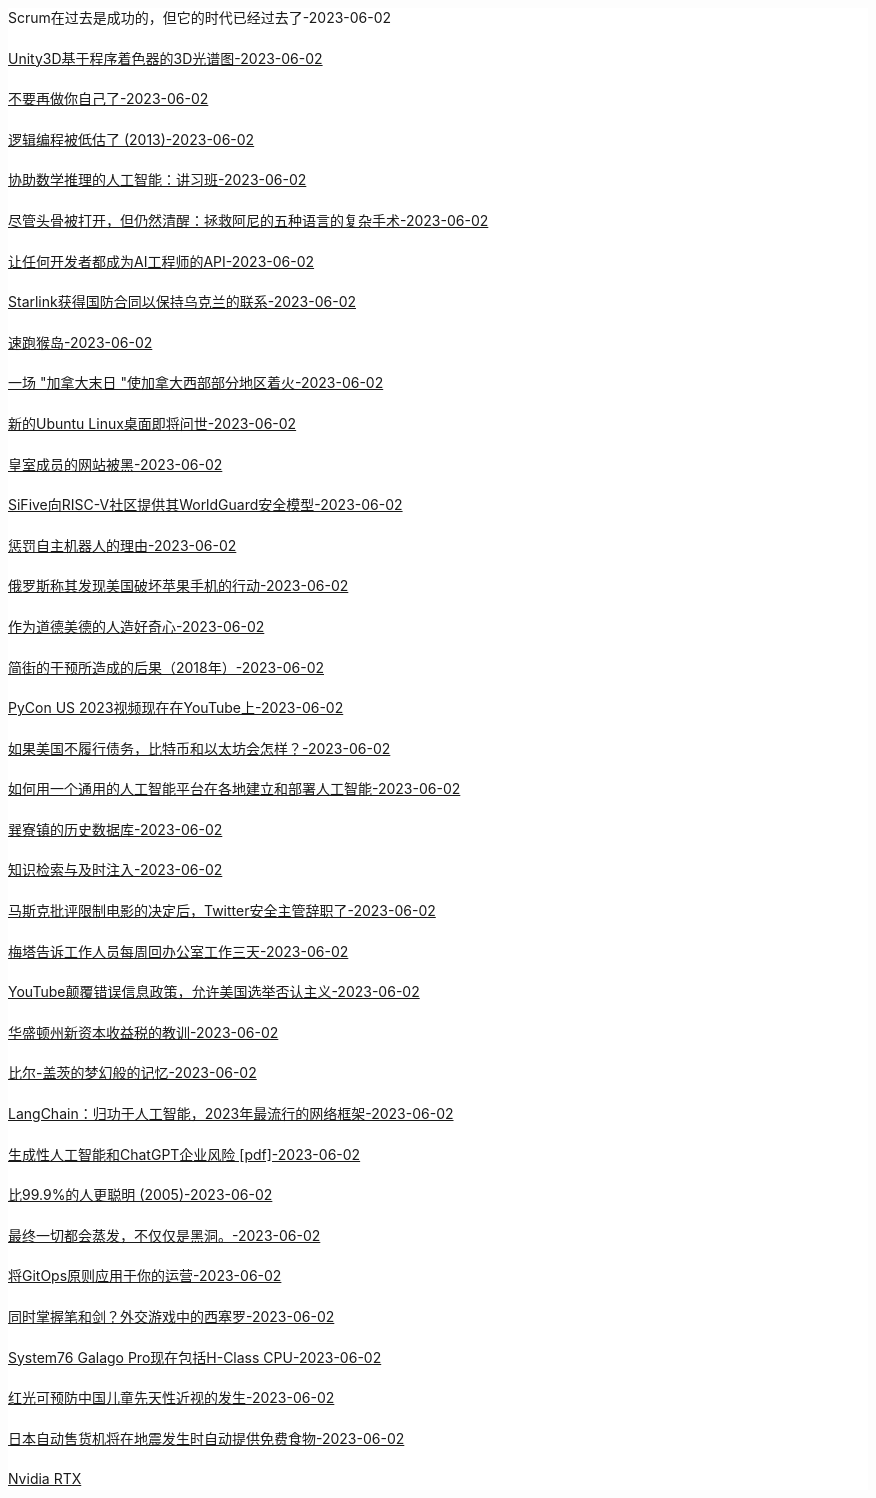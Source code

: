 Scrum在过去是成功的，但它的时代已经过去了-2023-06-02</a><br/><br/><a target=_blank rel=nofollow href="https://www.youtube.com/watch?v=SOhL2nD9Fyw" >Unity3D基于程序着色器的3D光谱图-2023-06-02</a><br/><br/><a target=_blank rel=nofollow href="https://every.to/expanding-awareness/stop-being-who-you-aren-t" >不要再做你自己了-2023-06-02</a><br/><br/><a target=_blank rel=nofollow href="https://swannodette.github.io/2013/03/09/logic-programming-is-underrated/" >逻辑编程被低估了 (2013)-2023-06-02</a><br/><br/><a target=_blank rel=nofollow href="https://terrytao.wordpress.com/2023/06/02/ai-to-assist-mathematical-reasoning-a-workshop/" >协助数学推理的人工智能：讲习班-2023-06-02</a><br/><br/><a target=_blank rel=nofollow href="https://english.elpais.com/science-tech/2023-06-02/awake-despite-an-open-skull-the-complex-surgery-to-save-anis-five-languages.html" >尽管头骨被打开，但仍然清醒：拯救阿尼的五种语言的复杂手术-2023-06-02</a><br/><br/><a target=_blank rel=nofollow href="https://news.ycombinator.com/item?id=36169126" >让任何开发者都成为AI工程师的API-2023-06-02</a><br/><br/><a target=_blank rel=nofollow href="https://www.theregister.com/2023/06/02/starlink_ukraine_defense_contract/" >Starlink获得国防合同以保持乌克兰的联系-2023-06-02</a><br/><br/><a target=_blank rel=nofollow href="https://www.grumpygamer.com/speed_running_mi" >速跑猴岛-2023-06-02</a><br/><br/><a target=_blank rel=nofollow href="https://www.nytimes.com/2023/05/19/world/canada/canada-wildfire-alberta-british-columbia.html" >一场 "加拿大末日 "使加拿大西部部分地区着火-2023-06-02</a><br/><br/><a target=_blank rel=nofollow href="https://www.zdnet.com/article/theres-a-new-ubuntu-linux-desktop-on-its-way/" >新的Ubuntu Linux桌面即将问世-2023-06-02</a><br/><br/><a target=_blank rel=nofollow href="https://metro.co.uk/2023/05/25/hackers-use-royal-family-website-to-promote-links-to-porn-and-casinos-18842533/" >皇室成员的网站被黑-2023-06-02</a><br/><br/><a target=_blank rel=nofollow href="https://www.allaboutcircuits.com/news/sifive-gives-its-worldguard-security-model-to-the-risc-v-community/" >SiFive向RISC-V社区提供其WorldGuard安全模型-2023-06-02</a><br/><br/><a target=_blank rel=nofollow href="https://thegradient.pub/reasons-to-punish-autonomous-robots/" >惩罚自主机器人的理由-2023-06-02</a><br/><br/><a target=_blank rel=nofollow href="https://intelnews.org/2023/06/02/01-3283/" >俄罗斯称其发现美国破坏苹果手机的行动-2023-06-02</a><br/><br/><a target=_blank rel=nofollow href="https://thegradient.pub/artificial-curiousity-as-moral-virtue/" >作为道德美德的人造好奇心-2023-06-02</a><br/><br/><a target=_blank rel=nofollow href="https://blog.janestreet.com/what-the-interns-have-wrought-2018/" >简街的干预所造成的后果（2018年）-2023-06-02</a><br/><br/><a target=_blank rel=nofollow href="https://www.youtube.com/watch?v=eZwHvBsoPn4&list=PL2Uw4_HvXqvY2zhJ9AMUa_Z6dtMGF3gtb" >PyCon US 2023视频现在在YouTube上-2023-06-02</a><br/><br/><a target=_blank rel=nofollow href="https://decrypt.co/142413/bitcoin-ethereum-if-us-defaults-on-debt" >如果美国不履行债务，比特币和以太坊会怎样？-2023-06-02</a><br/><br/><a target=_blank rel=nofollow href="https://venturebeat.com/ai/build-and-deploy-ai-everywhere-with-a-universal-ai-platform/" >如何用一个通用的人工智能平台在各地建立和部署人工智能-2023-06-02</a><br/><br/><a target=_blank rel=nofollow href="https://justice.tougaloo.edu/sundown-towns/using-the-sundown-towns-database/state-map/" >巽寮镇的历史数据库-2023-06-02</a><br/><br/><a target=_blank rel=nofollow href="https://twitter.com/cyrilzakka/status/1664664142257741825" >知识检索与及时注入-2023-06-02</a><br/><br/><a target=_blank rel=nofollow href="https://arstechnica.com/tech-policy/2023/06/twitter-safety-chief-resigns-after-musk-criticizes-decision-to-restrict-film/" >马斯克批评限制电影的决定后，Twitter安全主管辞职了-2023-06-02</a><br/><br/><a target=_blank rel=nofollow href="https://www.theregister.com/2023/06/02/meta_return_to_office_mandate/" >梅塔告诉工作人员每周回办公室工作三天-2023-06-02</a><br/><br/><a target=_blank rel=nofollow href="https://www.axios.com/2023/06/02/us-election-fraud-youtube-policy" >YouTube颠覆错误信息政策，允许美国选举否认主义-2023-06-02</a><br/><br/><a target=_blank rel=nofollow href="https://www.theurbanist.org/2023/06/01/lessons-from-washington-states-new-capital-gains-tax/" >华盛顿州新资本收益税的教训-2023-06-02</a><br/><br/><a target=_blank rel=nofollow href="https://kensegall.com/2023/06/02/bill-gates-fanciful-memory/" >比尔-盖茨的梦幻般的记忆-2023-06-02</a><br/><br/><a target=_blank rel=nofollow href="https://thenewstack.io/langchain-the-trendiest-web-framework-of-2023-thanks-to-ai/" >LangChain：归功于人工智能，2023年最流行的网络框架-2023-06-02</a><br/><br/><a target=_blank rel=nofollow href="https://team8.vc/wp-content/uploads/2023/04/Team8-Generative-AI-and-ChatGPT-Enterprise-Risks.pdf" >生成性人工智能和ChatGPT企业风险 [pdf]-2023-06-02</a><br/><br/><a target=_blank rel=nofollow href="https://www.denverpost.com/2005/06/20/smarter-than-99-9-of-the-rest-of-us/" >比99.9%的人更聪明 (2005)-2023-06-02</a><br/><br/><a target=_blank rel=nofollow href="https://www.ru.nl/en/research/research-news/eventually-everything-will-evaporate-not-only-black-holes" >最终一切都会蒸发，不仅仅是黑洞。-2023-06-02</a><br/><br/><a target=_blank rel=nofollow href="https://github.blog/2023-06-02-applying-gitops-principles-to-your-operations/" >将GitOps原则应用于你的运营-2023-06-02</a><br/><br/><a target=_blank rel=nofollow href="https://baptisteallouicros.substack.com/p/mastering-both-the-pen-and-the-sword" >同时掌握笔和剑？外交游戏中的西塞罗-2023-06-02</a><br/><br/><a target=_blank rel=nofollow href="https://blog.system76.com/post/the-galago-pros-latest-upgrades-june-2023/" >System76 Galago Pro现在包括H-Class CPU-2023-06-02</a><br/><br/><a target=_blank rel=nofollow href="https://jamanetwork.com/journals/jamanetworkopen/fullarticle/2804215" >红光可预防中国儿童先天性近视的发生-2023-06-02</a><br/><br/><a target=_blank rel=nofollow href="https://www.theguardian.com/world/2023/jun/02/japan-vending-machines-to-automatically-offer-free-food-if-earthquake-hits" >日本自动售货机将在地震发生时自动提供免费食物-2023-06-02</a><br/><br/><a target=_blank rel=nofollow href="https://www.techspot.com/news/98922-nvidia-rtx-5000-graphics-cards-rumored-launch-next.html" >Nvidia RTX